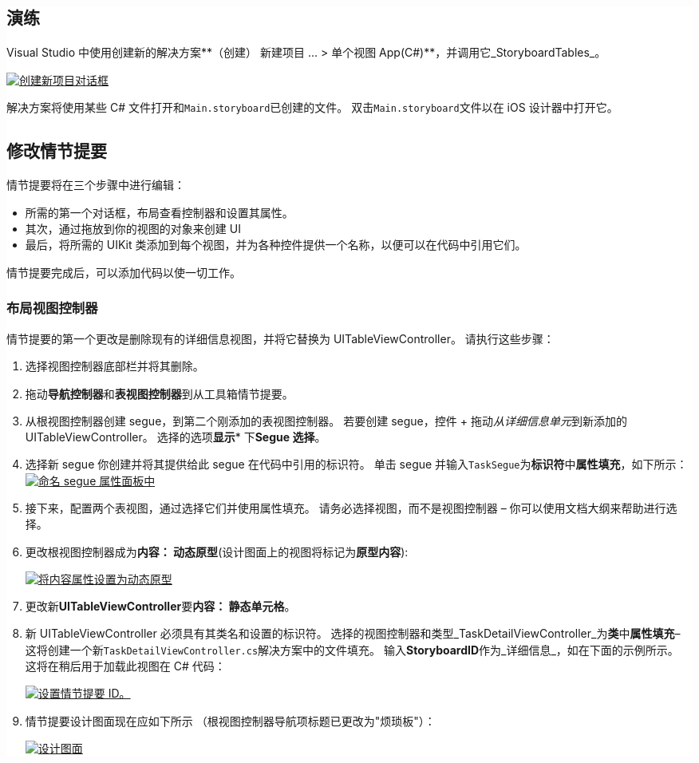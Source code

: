 ## <a name="walkthrough"></a>演练

Visual Studio 中使用创建新的解决方案**（创建） 新建项目 … > 单个视图 App(C#)**，并调用它_StoryboardTables_。

 [![创建新项目对话框](creating-tables-in-a-storyboard-images/npd.png)](creating-tables-in-a-storyboard-images/npd.png#lightbox)

解决方案将使用某些 C# 文件打开和`Main.storyboard`已创建的文件。 双击`Main.storyboard`文件以在 iOS 设计器中打开它。

<a name="Modifying_the_Storyboard" />

## <a name="modifying-the-storyboard"></a>修改情节提要

情节提要将在三个步骤中进行编辑：

-  所需的第一个对话框，布局查看控制器和设置其属性。
-  其次，通过拖放到你的视图的对象来创建 UI
-  最后，将所需的 UIKit 类添加到每个视图，并为各种控件提供一个名称，以便可以在代码中引用它们。


情节提要完成后，可以添加代码以使一切工作。

<a name="Layout_The_View_Controllers" />

### <a name="layout-the-view-controllers"></a>布局视图控制器

情节提要的第一个更改是删除现有的详细信息视图，并将它替换为 UITableViewController。 请执行这些步骤：

1.  选择视图控制器底部栏并将其删除。
2.  拖动**导航控制器**和**表视图控制器**到从工具箱情节提要。 
3.  从根视图控制器创建 segue，到第二个刚添加的表视图控制器。 若要创建 segue，控件 + 拖动*从详细信息单元*到新添加的 UITableViewController。 选择的选项**显示*** 下**Segue 选择**。 
4.  选择新 segue 你创建并将其提供给此 segue 在代码中引用的标识符。 单击 segue 并输入`TaskSegue`为**标识符**中**属性填充**，如下所示：    
  [![命名 segue 属性面板中](creating-tables-in-a-storyboard-images/image16a-sml.png)](creating-tables-in-a-storyboard-images/image16a.png#lightbox) 

5. 接下来，配置两个表视图，通过选择它们并使用属性填充。 请务必选择视图，而不是视图控制器 – 你可以使用文档大纲来帮助进行选择。

6.  更改根视图控制器成为**内容： 动态原型**(设计图面上的视图将标记为**原型内容**):

    [![将内容属性设置为动态原型](creating-tables-in-a-storyboard-images/image17a.png)](creating-tables-in-a-storyboard-images/image17a.png#lightbox)

7.  更改新**UITableViewController**要**内容： 静态单元格**。 


8. 新 UITableViewController 必须具有其类名和设置的标识符。 选择的视图控制器和类型_TaskDetailViewController_为**类**中**属性填充**– 这将创建一个新`TaskDetailViewController.cs`解决方案中的文件填充。 输入**StoryboardID**作为_详细信息_，如在下面的示例所示。 这将在稍后用于加载此视图在 C# 代码：  

    [![设置情节提要 ID。](creating-tables-in-a-storyboard-images/image18a.png)](creating-tables-in-a-storyboard-images/image18a.png#lightbox)

9. 情节提要设计图面现在应如下所示 （根视图控制器导航项标题已更改为"烦琐板"）：

    [![设计图面](creating-tables-in-a-storyboard-images/image20a-sml.png)](creating-tables-in-a-storyboard-images/image20a.png#lightbox)  

